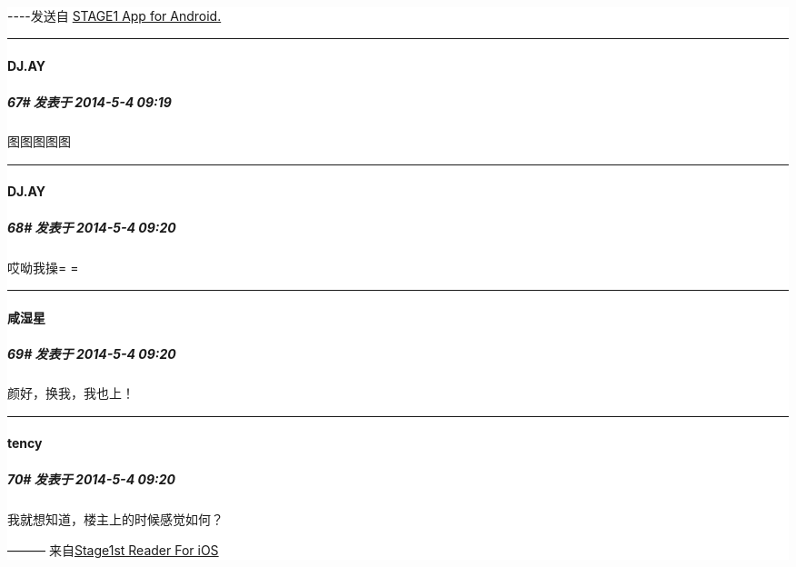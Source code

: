 ----发送自 [STAGE1 App for Android.](http://stage1.5j4m.com/?null)







-----

####  DJ.AY  
##### 67#       发表于 2014-5-4 09:19




图图图图图







-----

####  DJ.AY  
##### 68#       发表于 2014-5-4 09:20




哎呦我操= =







-----

####  咸湿星  
##### 69#       发表于 2014-5-4 09:20




颜好，换我，我也上！







-----

####  tency  
##### 70#       发表于 2014-5-4 09:20




我就想知道，楼主上的时候感觉如何？

——— 来自[Stage1st Reader For iOS](http://itunes.apple.com/us/app/stage1st-reader/id509916119?mt=8)



